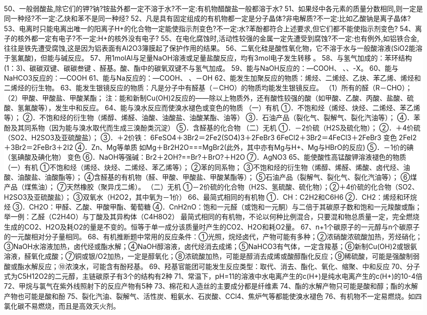 50、一般弱酸盐,除它们的钾?钠?铵盐外都一定不溶于水?不一定:有机物醋酸盐一般都溶于水?
51、如果烃中各元素的质量分数相同,则一定是同一种烃?不一定:乙炔和苯不是同一种烃?
52、凡是具有固定组成的有机物都一定是分子晶体?非电解质?不一定:比如乙酸钠是离子晶体? 53、电离时只能电离出唯一的阳离子H+的化合物一定能使指示剂变色?不一定:水?苯酚都符合上述要求,但它们都不能使指示剂变色?
54、离子的核外都一定有电子?不一定:H+的核外没有电子?
55、在电化腐蚀时,活动性较强的金属一定先遭受到腐蚀?不一定:也有例外,如铝铁合金,往往是铁先遭受腐蚀,这是因为铝表面有Al2O3簿膜起了保护作用的结果。
56、二氧化硅是酸性氧化物，它不溶于水与一般酸溶液(SiO2能溶于氢氟酸)，但能与碱反应。
57、用1molAl与足量NaOH溶液或足量盐酸反应，均有3mol电子发生转移 。
58、与氢气加成的：苯环结构(1：3)、碳碳双键、碳碳叁键 、醛基。酸、酯中的碳氧双键不与氢气加成。
59、能与NaOH反应的：—COOH、 、、-X。
60、能与NaHCO3反应的：—COOH
61、能与Na反应的：—COOH、 、－OH
62、能发生加聚反应的物质：烯烃、二烯烃、乙炔、苯乙烯、烯烃和二烯烃的衍生物。
63、能发生银镜反应的物质：凡是分子中有醛基（－CHO）的物质均能发生银镜反应。
（1）所有的醛（R－CHO）；
（2）甲酸、甲酸盐、甲酸某酯；
注：能和新制Cu(OH)2反应的——除以上物质外，还有酸性较强的酸（如甲酸、乙酸、丙酸、盐酸、硫酸、氢氟酸等），发生中和反应。
64、能与溴水反应而使溴水褪色或变色的物质
（一）有机
①．不饱和烃（烯烃、炔烃、二烯烃、苯乙烯等）；
②．不饱和烃的衍生物（烯醇、烯醛、油酸、油酸盐、油酸某酯、油等）
③．石油产品（裂化气、裂解气、裂化汽油等）；
④．苯酚及其同系物（因为能与溴水取代而生成三溴酚类沉淀）
⑤．含醛基的化合物
（二）无机
①．－2价硫（H2S及硫化物）；
②．＋4价硫（SO2、H2SO3及亚硫酸盐）；
③．＋2价铁：
6FeSO4＋3Br2＝2Fe2(SO4)3＋2FeBr3
6FeCl2＋3Br2＝4FeCl3＋2FeBr3 变色
2FeI2＋3Br2＝2FeBr3＋2I2
④．Zn、Mg等单质 如Mg＋Br2H2O===MgBr2(此外，其中亦有Mg与H+、Mg与HBrO的反应)
⑤．－1价的碘（氢碘酸及碘化物） 变色
⑥．NaOH等强碱：Br2＋2OH?==Br?＋BrO?＋H2O
⑦．AgNO3
65、能使酸性高锰酸钾溶液褪色的物质
（一）有机
①不饱和烃（烯烃、炔烃、二烯烃、苯乙烯等）；
②苯的同系物；
③不饱和烃的衍生物（烯醇、烯醛、烯酸、卤代烃、油酸、油酸盐、油酸酯等）；
④含醛基的有机物（醛、甲酸、甲酸盐、甲酸某酯等）；
⑤石油产品（裂解气、裂化气、裂化汽油等）；
⑥煤产品（煤焦油）；
⑦天然橡胶（聚异戊二烯）。
（二）无机
①－2价硫的化合物（H2S、氢硫酸、硫化物）；②＋4价硫的化合物（SO2、H2SO3及亚硫酸盐）；
③双氧水（H2O2，其中氧为－1价）
66、最简式相同的有机物
①．CH：C2H2和C6H6
②．CH2：烯烃和环烷烃
③．CH2O：甲醛、乙酸、甲酸甲酯、葡萄糖
④．CnH2nO：饱和一元醛（或饱和一元酮）与二倍于其碳原子数和饱和一元羧酸或酯；举一例：乙醛（C2H4O）与丁酸及其异构体（C4H8O2）
最简式相同的有机物，不论以何种比例混合，只要混和物总质量一定，完全燃烧生成的CO2、H2O及耗O2的量是不变的。恒等于单一成分该质量时产生的CO2、H2O和耗O2量。
67、n+1个碳原子的一元醇与n个碳原子的一元酸相对分子量相同。
68、有机推断题中常用的反应条件：①光照，烷烃卤代，产物可能有多种；②浓硝酸浓硫酸加热，芳烃硝化；③NaOH水溶液加热，卤代烃或酯水解；④NaOH醇溶液，卤代烃消去成烯；⑤NaHCO3有气体，一定含羧基；⑥新制Cu(OH)2或银氨溶液，醛氧化成酸；⑦铜或银/O2加热，一定是醇氧化；⑧浓硫酸加热，可能是醇消去成烯或酸醇酯化反应；⑨稀硫酸，可能是强酸制弱酸或酯水解反应；⑩浓溴水，可能含有酚羟基。
69、羟基官能团可能发生反应类型：取代、消去、酯化、氧化、缩聚、中和反应
70、分子式为C5H12O2的二元醇，主链碳原子有3个的结构有2种
71、常温下，pH=11的溶液中水电离产生的c(H+)是纯水电离产生的c(H+)的10-4倍
72、甲烷与氯气在紫外线照射下的反应产物有5种
73、棉花和人造丝的主要成分都是纤维素
74、酯的水解产物只可能是酸和醇；酯的水解产物也可能是酸和酚
75、裂化汽油、裂解气、活性炭、粗氨水、石炭酸、CCl4、焦炉气等都能使溴水褪色
76、有机物不一定易燃烧。如四氯化碳不易燃烧，而且是高效灭火剂。